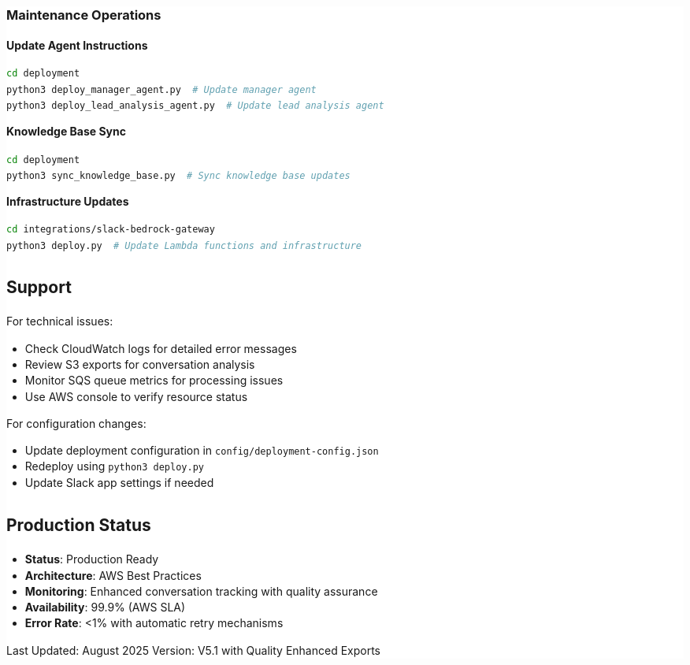 ### Maintenance Operations

**Update Agent Instructions**
```bash
cd deployment
python3 deploy_manager_agent.py  # Update manager agent
python3 deploy_lead_analysis_agent.py  # Update lead analysis agent
```

**Knowledge Base Sync**
```bash
cd deployment
python3 sync_knowledge_base.py  # Sync knowledge base updates
```

**Infrastructure Updates**
```bash
cd integrations/slack-bedrock-gateway
python3 deploy.py  # Update Lambda functions and infrastructure
```

## Support

For technical issues:
- Check CloudWatch logs for detailed error messages
- Review S3 exports for conversation analysis
- Monitor SQS queue metrics for processing issues
- Use AWS console to verify resource status

For configuration changes:
- Update deployment configuration in `config/deployment-config.json`
- Redeploy using `python3 deploy.py`
- Update Slack app settings if needed

## Production Status

- **Status**: Production Ready
- **Architecture**: AWS Best Practices
- **Monitoring**: Enhanced conversation tracking with quality assurance
- **Availability**: 99.9% (AWS SLA)
- **Error Rate**: <1% with automatic retry mechanisms

Last Updated: August 2025
Version: V5.1 with Quality Enhanced Exports
